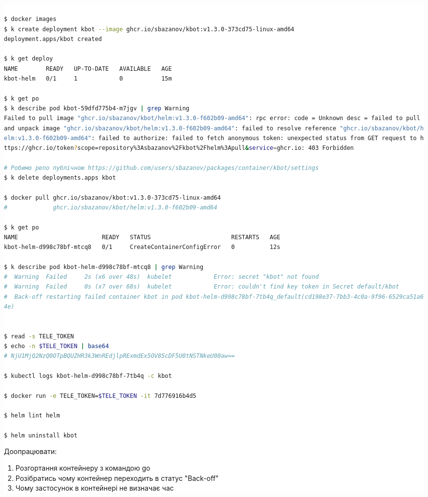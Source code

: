 ```sh

$ docker images 
$ k create deployment kbot --image ghcr.io/sbazanov/kbot:v1.3.0-373cd75-linux-amd64
deployment.apps/kbot created

$ k get deploy
NAME        READY   UP-TO-DATE   AVAILABLE   AGE
kbot-helm   0/1     1            0           15m

$ k get po
$ k describe pod kbot-59dfd775b4-m7jgv | grep Warning
Failed to pull image "ghcr.io/sbazanov/kbot/helm:v1.3.0-f602b09-amd64": rpc error: code = Unknown desc = failed to pull and unpack image "ghcr.io/sbazanov/kbot/helm:v1.3.0-f602b09-amd64": failed to resolve reference "ghcr.io/sbazanov/kbot/helm:v1.3.0-f602b09-amd64": failed to authorize: failed to fetch anonymous token: unexpected status from GET request to https://ghcr.io/token?scope=repository%3Asbazanov%2Fkbot%2Fhelm%3Apull&service=ghcr.io: 403 Forbidden

# Робимо репо публічною https://github.com/users/sbazanov/packages/container/kbot/settings
$ k delete deployments.apps kbot 

$ docker pull ghcr.io/sbazanov/kbot:v1.3.0-373cd75-linux-amd64
#             ghcr.io/sbazanov/kbot/helm:v1.3.0-f602b09-amd64

$ k get po
NAME                        READY   STATUS                       RESTARTS   AGE
kbot-helm-d998c78bf-mtcq8   0/1     CreateContainerConfigError   0          12s

$ k describe pod kbot-helm-d998c78bf-mtcq8 | grep Warning
#  Warning  Failed     2s (x6 over 48s)  kubelet            Error: secret "kbot" not found
#  Warning  Failed     0s (x7 over 68s)  kubelet            Error: couldn't find key token in Secret default/kbot
#  Back-off restarting failed container kbot in pod kbot-helm-d998c78bf-7tb4q_default(cd198e37-7bb3-4c0a-9f96-6529ca51a64e)


$ read -s TELE_TOKEN
$ echo -n $TELE_TOKEN | base64
# NjU1MjQ2NzQ0OTpBQUZHR3k3WnREdjlpRExmdEx5OV85cDF5U0tNSTNkeU00aw==

$ kubectl logs kbot-helm-d998c78bf-7tb4q -c kbot

$ docker run -e TELE_TOKEN=$TELE_TOKEN -it 7d776916b4d5

$ helm lint helm

$ helm uninstall kbot
``` 
Доопрацювати: 
1. Розгортання контейнеру з командою go
2. Розібратись чому контейнер переходить в статус "Back-off"
3. Чому застосунок в контейнері не визначає час
